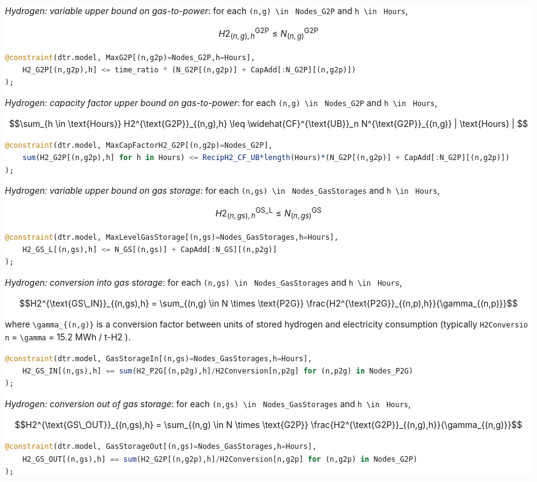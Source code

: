 *Hydrogen: variable upper bound on gas-to-power*: for each ``(n,g) \in `` `Nodes_G2P` and ``h \in `` `Hours`,
```math
H2^{\text{G2P}}_{(n,g),h} \leq N^{\text{G2P}}_{(n,g)}
```
```julia
@constraint(dtr.model, MaxG2P[(n,g2p)=Nodes_G2P,h=Hours],
    H2_G2P[(n,g2p),h] <= time_ratio * (N_G2P[(n,g2p)] + CapAdd[:N_G2P][(n,g2p)])
);
```

*Hydrogen: capacity factor upper bound on gas-to-power*: for each ``(n,g) \in `` `Nodes_G2P` and ``h \in `` `Hours`,
```math
\sum_{h \in \text{Hours}} H2^{\text{G2P}}_{(n,g),h} \leq  \widehat{CF}^{\text{UB}}_n  N^{\text{G2P}}_{(n,g)} | \text{Hours} | 
```
```julia
@constraint(dtr.model, MaxCapFactorH2_G2P[(n,g2p)=Nodes_G2P],
    sum(H2_G2P[(n,g2p),h] for h in Hours) <= RecipH2_CF_UB*length(Hours)*(N_G2P[(n,g2p)] + CapAdd[:N_G2P][(n,g2p)])
);
```
            
*Hydrogen: variable upper bound on gas storage*: for each ``(n,gs) \in `` `Nodes_GasStorages` and ``h \in `` `Hours`,
```math
  H2^{\text{GS\_L}}_{(n,gs),h} \leq N^{\text{GS}}_{(n,gs)}
```
```julia
@constraint(dtr.model, MaxLevelGasStorage[(n,gs)=Nodes_GasStorages,h=Hours],
    H2_GS_L[(n,gs),h] <= N_GS[(n,gs)] + CapAdd[:N_GS][(n,p2g)]
);
```
*Hydrogen: conversion into gas storage*: for each ``(n,gs) \in `` `Nodes_GasStorages` and ``h \in `` `Hours`,
```math
H2^{\text{GS\_IN}}_{(n,gs),h} = \sum_{(n,g) \in N \times \text{P2G}} \frac{H2^{\text{P2G}}_{(n,p),h}}{\gamma_{(n,p)}}
```
where ``\gamma_{(n,g)}`` is a conversion factor between units of stored hydrogen and electricity consumption (typically `H2Conversion` = ``\gamma`` = 15.2 MWh / t-H2 ).
```julia
@constraint(dtr.model, GasStorageIn[(n,gs)=Nodes_GasStorages,h=Hours],
    H2_GS_IN[(n,gs),h] == sum(H2_P2G[(n,p2g),h]/H2Conversion[n,p2g] for (n,p2g) in Nodes_P2G)
);
```

*Hydrogen: conversion out of gas storage*: for each ``(n,gs) \in `` `Nodes_GasStorages` and ``h \in `` `Hours`,
```math
H2^{\text{GS\_OUT}}_{(n,gs),h} = \sum_{(n,g) \in N \times \text{G2P}} \frac{H2^{\text{G2P}}_{(n,g),h}}{\gamma_{(n,g)}}
```
```julia
@constraint(dtr.model, GasStorageOut[(n,gs)=Nodes_GasStorages,h=Hours],
    H2_GS_OUT[(n,gs),h] == sum(H2_G2P[(n,g2p),h]/H2Conversion[n,g2p] for (n,g2p) in Nodes_G2P)
);
```
